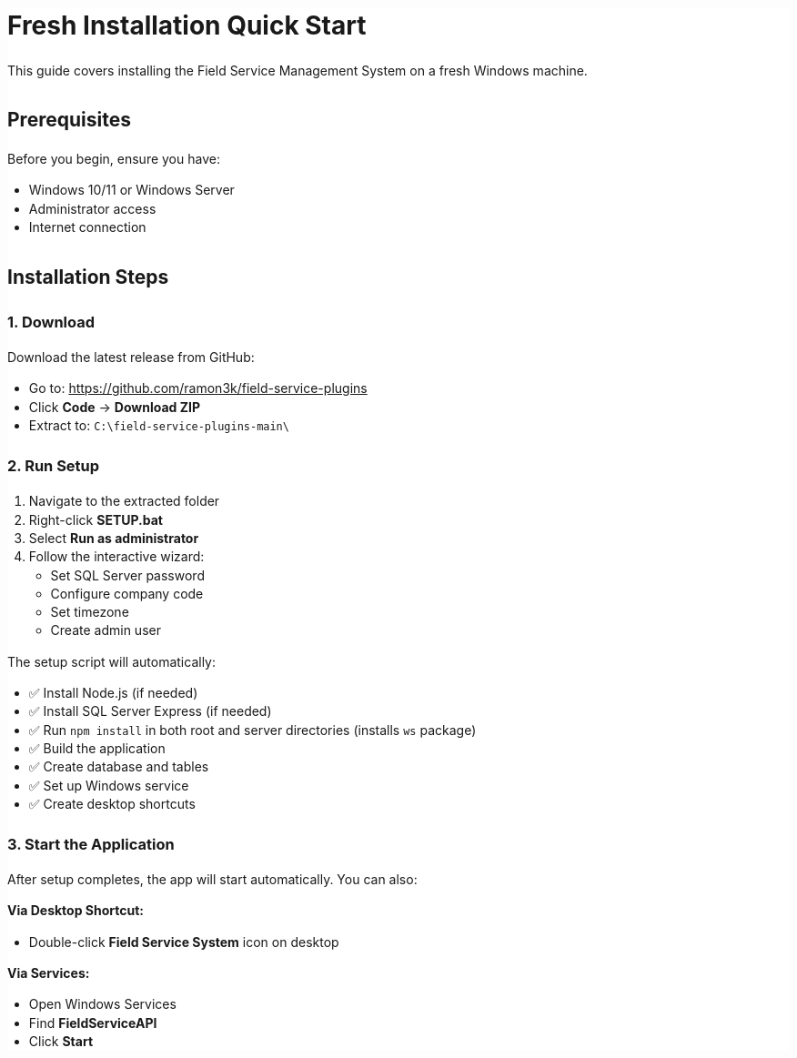 # Fresh Installation Quick Start

This guide covers installing the Field Service Management System on a fresh Windows machine.

## Prerequisites

Before you begin, ensure you have:
- Windows 10/11 or Windows Server
- Administrator access
- Internet connection

## Installation Steps

### 1. Download

Download the latest release from GitHub:
- Go to: https://github.com/ramon3k/field-service-plugins
- Click **Code** → **Download ZIP**
- Extract to: `C:\field-service-plugins-main\`

### 2. Run Setup

1. Navigate to the extracted folder
2. Right-click **SETUP.bat**
3. Select **Run as administrator**
4. Follow the interactive wizard:
   - Set SQL Server password
   - Configure company code
   - Set timezone
   - Create admin user

The setup script will automatically:
- ✅ Install Node.js (if needed)
- ✅ Install SQL Server Express (if needed)
- ✅ Run `npm install` in both root and server directories (installs `ws` package)
- ✅ Build the application
- ✅ Create database and tables
- ✅ Set up Windows service
- ✅ Create desktop shortcuts

### 3. Start the Application

After setup completes, the app will start automatically. You can also:

**Via Desktop Shortcut:**
- Double-click **Field Service System** icon on desktop

**Via Services:**
- Open Windows Services
- Find **FieldServiceAPI**
- Click **Start**
